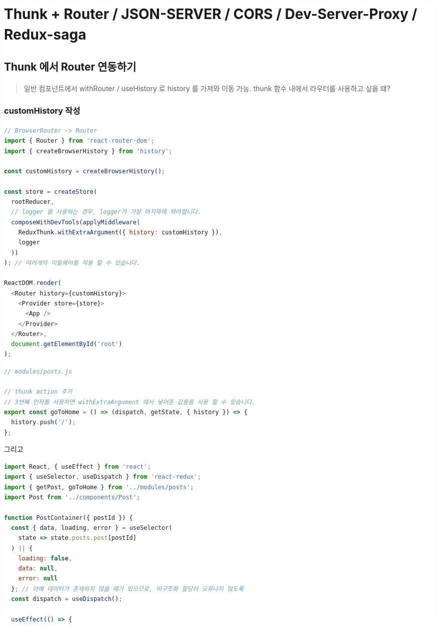# Thunk + Router / JSON-SERVER / CORS / Dev-Server-Proxy / Redux-saga

## Thunk 에서 Router 연동하기
> 일반 컴포넌트에서 withRouter / useHistory 로 history 를 가져와 이동 가능.
> thunk 함수 내에서 라우터를 사용하고 싶을 떄?


### customHistory 작성
```javascript
// BrowserRouter -> Router
import { Router } from 'react-router-dom';
import { createBrowserHistory } from 'history';

const customHistory = createBrowserHistory();

const store = createStore(
  rootReducer,
  // logger 를 사용하는 경우, logger가 가장 마지막에 와야합니다.
  composeWithDevTools(applyMiddleware(
    ReduxThunk.withExtraArgument({ history: customHistory }),
    logger
  ))
); // 여러개의 미들웨어를 적용 할 수 있습니다.

ReactDOM.render(
  <Router history={customHistory}>
    <Provider store={store}>
      <App />
    </Provider>
  </Router>,
  document.getElementById('root')
);
```

```javascript
// modules/posts.js

// thunk action 추가
// 3번째 인자를 사용하면 withExtraArgument 에서 넣어준 값들을 사용 할 수 있습니다.
export const goToHome = () => (dispatch, getState, { history }) => {
  history.push('/');
};
```

그리고 
```javascript
import React, { useEffect } from 'react';
import { useSelector, useDispatch } from 'react-redux';
import { getPost, goToHome } from '../modules/posts';
import Post from '../components/Post';

function PostContainer({ postId }) {
  const { data, loading, error } = useSelector(
    state => state.posts.post[postId]
  ) || {
    loading: false,
    data: null,
    error: null
  }; // 아예 데이터가 존재하지 않을 때가 있으므로, 비구조화 할당이 오류나지 않도록
  const dispatch = useDispatch();

  useEffect(() => {
```

[proxy]: ./resources/images/webpack-dev-server-proxy.jpg "proxy alt"
[proxy-result]: ./resources/images/proxy-result.jpg "proxy result alt"